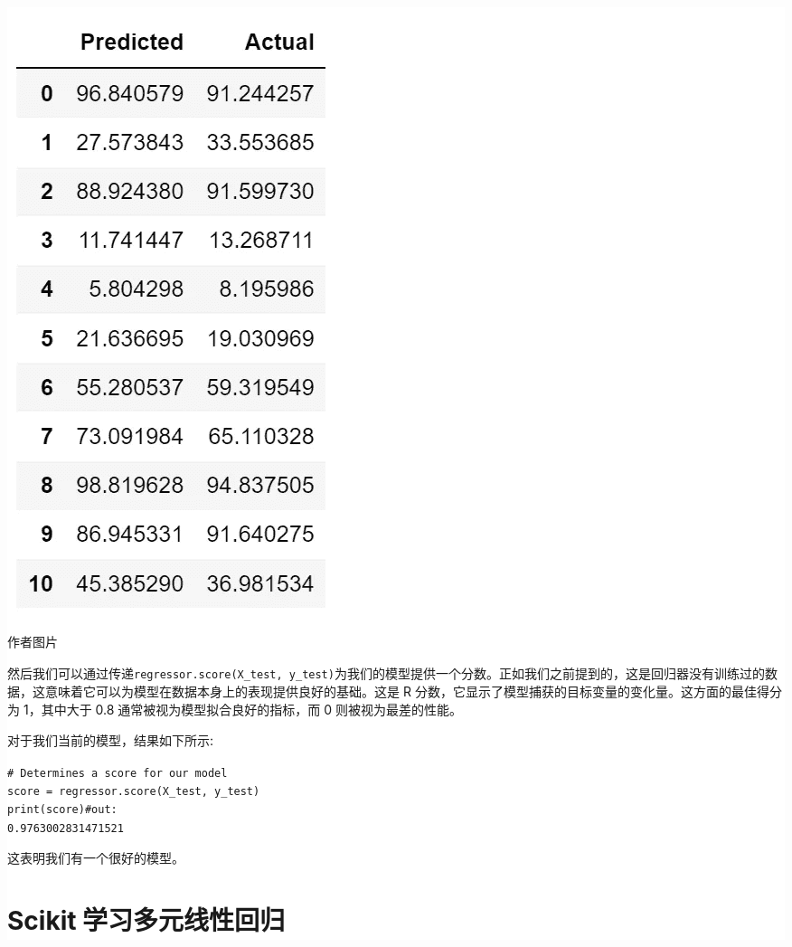 ![](img/c588b3269b70ed19482de792c134b00d.png)

作者图片

然后我们可以通过传递`regressor.score(X_test, y_test)`为我们的模型提供一个分数。正如我们之前提到的，这是回归器没有训练过的数据，这意味着它可以为模型在数据本身上的表现提供良好的基础。这是 R 分数，它显示了模型捕获的目标变量的变化量。这方面的最佳得分为 1，其中大于 0.8 通常被视为模型拟合良好的指标，而 0 则被视为最差的性能。

对于我们当前的模型，结果如下所示:

```
# Determines a score for our model
score = regressor.score(X_test, y_test)
print(score)#out:
0.9763002831471521
```

这表明我们有一个很好的模型。

# Scikit 学习多元线性回归
